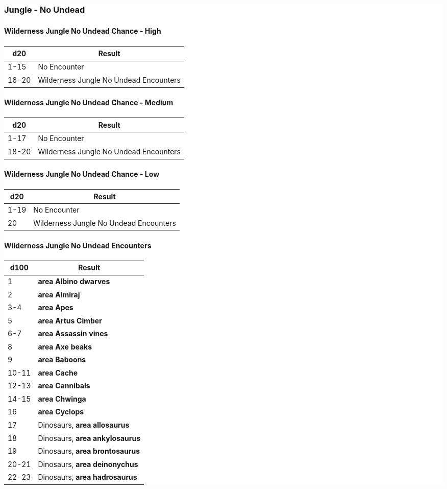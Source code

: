 ### Jungle - No Undead

#### Wilderness Jungle No Undead Chance - High

| <span class="text-center block">d20</span> | Result |
| - | - |
| <span class="text-center block">1-15</span> | No Encounter |
| <span class="text-center block">16-20</span> | Wilderness Jungle No Undead Encounters |

#### Wilderness Jungle No Undead Chance - Medium

| <span class="text-center block">d20</span> | Result |
| - | - |
| <span class="text-center block">1-17</span> | No Encounter |
| <span class="text-center block">18-20</span> | Wilderness Jungle No Undead Encounters |

#### Wilderness Jungle No Undead Chance - Low

| <span class="text-center block">d20</span> | Result |
| - | - |
| <span class="text-center block">1-19</span> | No Encounter |
| <span class="text-center block">20</span> | Wilderness Jungle No Undead Encounters |

#### Wilderness Jungle No Undead Encounters

| <span class="text-center block">d100</span> | Result |
| - | - |
| <span class="text-center block">1</span> | **area Albino dwarves** |
| <span class="text-center block">2</span> | **area Almiraj** |
| <span class="text-center block">3-4</span> | **area Apes** |
| <span class="text-center block">5</span> | **area Artus Cimber** |
| <span class="text-center block">6-7</span> | **area Assassin vines** |
| <span class="text-center block">8</span> | **area Axe beaks** |
| <span class="text-center block">9</span> | **area Baboons** |
| <span class="text-center block">10-11</span> | **area Cache** |
| <span class="text-center block">12-13</span> | **area Cannibals** |
| <span class="text-center block">14-15</span> | **area Chwinga** |
| <span class="text-center block">16</span> | **area Cyclops** |
| <span class="text-center block">17</span> | Dinosaurs, **area allosaurus** |
| <span class="text-center block">18</span> | Dinosaurs, **area ankylosaurus** |
| <span class="text-center block">19</span> | Dinosaurs, **area brontosaurus** |
| <span class="text-center block">20-21</span> | Dinosaurs, **area deinonychus** |
| <span class="text-center block">22-23</span> | Dinosaurs, **area hadrosaurus** |